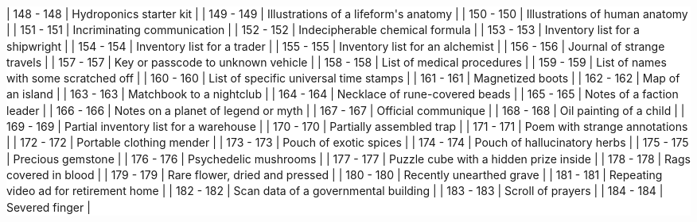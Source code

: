 | 148 - 148 | Hydroponics starter kit |
| 149 - 149 | Illustrations of a lifeform&#x27;s anatomy |
| 150 - 150 | Illustrations of human anatomy |
| 151 - 151 | Incriminating communication |
| 152 - 152 | Indecipherable chemical formula |
| 153 - 153 | Inventory list for a shipwright |
| 154 - 154 | Inventory list for a trader |
| 155 - 155 | Inventory list for an alchemist |
| 156 - 156 | Journal of strange travels |
| 157 - 157 | Key or passcode to unknown vehicle |
| 158 - 158 | List of medical procedures |
| 159 - 159 | List of names with some scratched off |
| 160 - 160 | List of specific universal time stamps |
| 161 - 161 | Magnetized boots |
| 162 - 162 | Map of an island |
| 163 - 163 | Matchbook to a nightclub |
| 164 - 164 | Necklace of rune-covered beads |
| 165 - 165 | Notes of a faction leader |
| 166 - 166 | Notes on a planet of legend or myth |
| 167 - 167 | Official communique |
| 168 - 168 | Oil painting of a child |
| 169 - 169 | Partial inventory list for a warehouse |
| 170 - 170 | Partially assembled trap |
| 171 - 171 | Poem with strange annotations |
| 172 - 172 | Portable clothing mender |
| 173 - 173 | Pouch of exotic spices |
| 174 - 174 | Pouch of hallucinatory herbs |
| 175 - 175 | Precious gemstone |
| 176 - 176 | Psychedelic mushrooms |
| 177 - 177 | Puzzle cube with a hidden prize inside |
| 178 - 178 | Rags covered in blood |
| 179 - 179 | Rare flower, dried and pressed |
| 180 - 180 | Recently unearthed grave |
| 181 - 181 | Repeating video ad for retirement home |
| 182 - 182 | Scan data of a governmental building |
| 183 - 183 | Scroll of prayers |
| 184 - 184 | Severed finger |